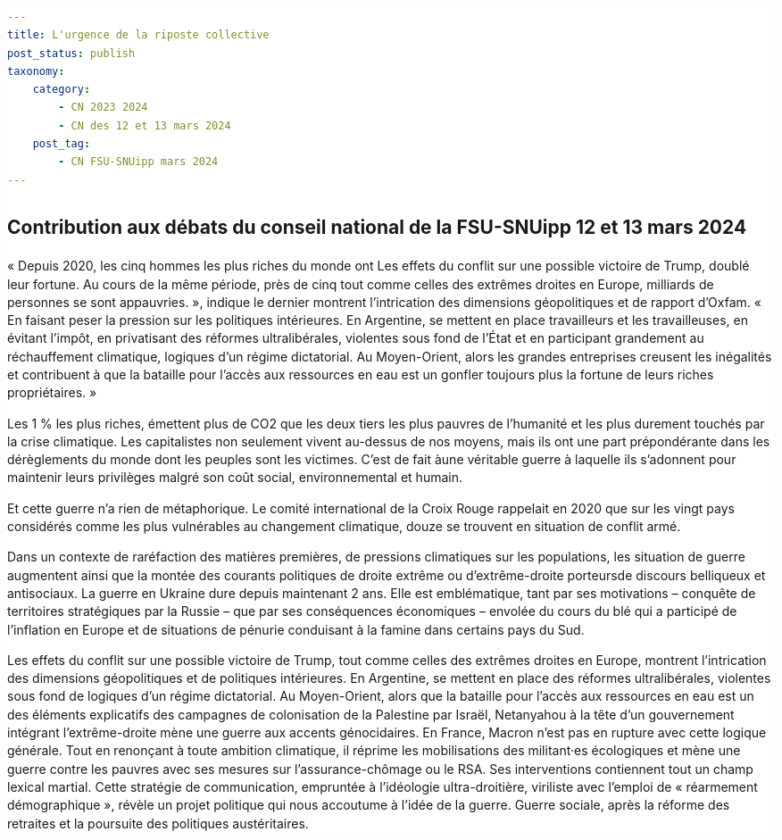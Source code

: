 ```yaml
---
title: L'urgence de la riposte collective
post_status: publish
taxonomy:
    category:
        - CN 2023 2024
        - CN des 12 et 13 mars 2024
    post_tag:
        - CN FSU-SNUipp mars 2024
---
```


## Contribution aux débats du conseil national de la FSU-SNUipp 12 et 13 mars 2024


« Depuis 2020, les cinq hommes les plus riches du monde ont Les effets du conflit sur une possible victoire de Trump, doublé leur fortune. Au cours de la même période, près de cinq tout comme celles des extrêmes droites en Europe, milliards de personnes se sont appauvries. », indique le dernier montrent l’intrication des dimensions géopolitiques et de rapport d’Oxfam. « En faisant peser la pression sur les politiques intérieures. En Argentine, se mettent en place travailleurs et les travailleuses, en évitant l’impôt, en privatisant des réformes ultralibérales, violentes sous fond de l’État et en participant grandement au réchauffement climatique, logiques d’un régime dictatorial. Au Moyen-Orient, alors les grandes entreprises creusent les inégalités et contribuent à que la bataille pour l’accès aux ressources en eau est un gonfler toujours plus la fortune de leurs riches propriétaires. »

Les 1 % les plus riches, émettent plus de CO2 que les deux tiers les plus pauvres de l’humanité et les plus durement touchés par la crise climatique. Les capitalistes non seulement vivent au-dessus de nos moyens, mais ils ont une part prépondérante dans les dérèglements du monde dont les peuples sont les victimes. C’est de fait àune véritable guerre à laquelle ils s’adonnent pour maintenir leurs privilèges malgré son coût social, environnemental et humain.

Et cette guerre n’a rien de métaphorique. Le comité international de la Croix Rouge rappelait en 2020 que sur les vingt pays considérés comme les plus vulnérables au
changement climatique, douze se trouvent en situation de conflit armé.

Dans un contexte de raréfaction des matières premières, de pressions climatiques sur les populations, les situation de guerre augmentent ainsi que la montée des courants politiques de droite extrême ou d’extrême-droite porteursde discours belliqueux et antisociaux. La guerre en Ukraine dure depuis maintenant 2 ans. Elle est emblématique, tant par ses motivations – conquête de territoires stratégiques par la Russie – que par ses conséquences économiques – envolée du cours du blé qui a participé de l’inflation en Europe et de situations de pénurie conduisant à la famine dans certains pays du Sud.

Les effets du conflit sur une possible victoire de Trump, tout comme celles des extrêmes droites en Europe, montrent l’intrication des dimensions géopolitiques et de politiques intérieures. En Argentine, se mettent en place des réformes ultralibérales, violentes sous fond de logiques d’un régime dictatorial. Au Moyen-Orient, alors que la bataille pour l’accès aux ressources en eau est un des éléments explicatifs des campagnes de colonisation de la Palestine par Israël, Netanyahou à la tête d’un gouvernement intégrant l’extrême-droite mène une guerre aux accents génocidaires.
En France, Macron n’est pas en rupture avec cette logique générale. Tout en renonçant à toute ambition climatique, il réprime les mobilisations des militant·es écologiques et mène une guerre contre les pauvres avec ses mesures sur l’assurance-chômage ou le RSA. Ses interventions contiennent tout un champ lexical martial. Cette stratégie de communication, empruntée à l’idéologie ultra-droitière, viriliste avec l’emploi de « réarmement démographique », révèle un projet politique qui nous accoutume à l’idée de la guerre. Guerre sociale, après la réforme des retraites et la poursuite des politiques austéritaires.
